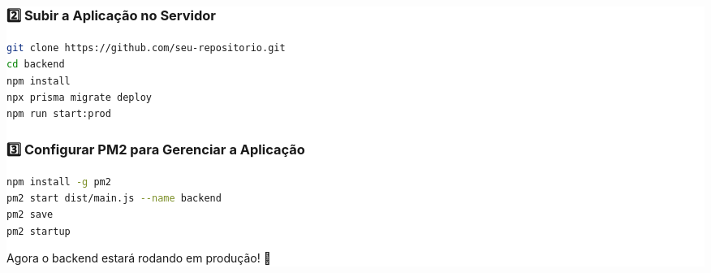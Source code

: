 ### 2️⃣ Subir a Aplicação no Servidor
```bash
git clone https://github.com/seu-repositorio.git
cd backend
npm install
npx prisma migrate deploy
npm run start:prod
```

### 3️⃣ Configurar PM2 para Gerenciar a Aplicação
```bash
npm install -g pm2
pm2 start dist/main.js --name backend
pm2 save
pm2 startup
```

Agora o backend estará rodando em produção! 🚀
